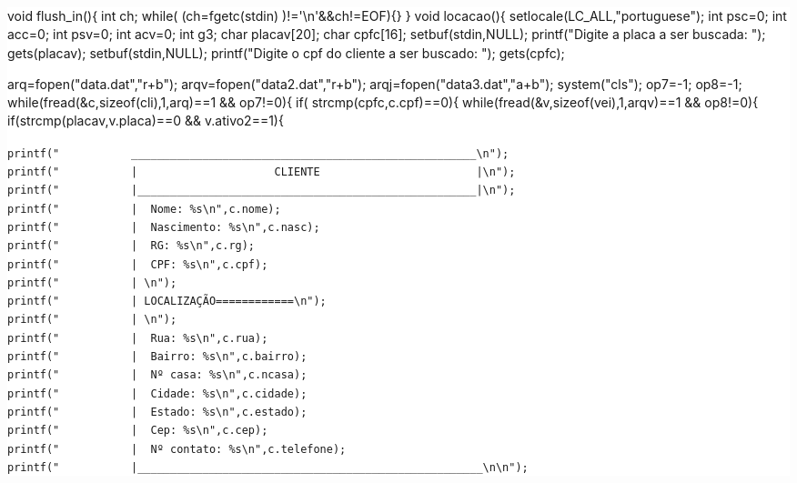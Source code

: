 



void flush_in(){
int ch;
while( (ch=fgetc(stdin) )!='\n'&&ch!=EOF){}
 }
void locacao(){
setlocale(LC_ALL,"portuguese");
int psc=0;
int acc=0;
int psv=0;
int acv=0;
int g3;
char placav[20];
char cpfc[16];
setbuf(stdin,NULL);
printf("Digite a placa a ser buscada: ");
gets(placav);
setbuf(stdin,NULL);
printf("Digite o cpf do cliente a ser buscado: ");
gets(cpfc);

arq=fopen("data.dat","r+b");
arqv=fopen("data2.dat","r+b");
arqj=fopen("data3.dat","a+b");
system("cls");
op7=-1;
op8=-1;
while(fread(&c,sizeof(cli),1,arq)==1 && op7!=0){
        if( strcmp(cpfc,c.cpf)==0){
while(fread(&v,sizeof(vei),1,arqv)==1 && op8!=0){
    if(strcmp(placav,v.placa)==0 && v.ativo2==1){



    printf("           _____________________________________________________\n");
	printf("           |                     CLIENTE                        |\n");
	printf("           |____________________________________________________|\n");
    printf("           |  Nome: %s\n",c.nome);
    printf("           |  Nascimento: %s\n",c.nasc);
    printf("           |  RG: %s\n",c.rg);
    printf("           |  CPF: %s\n",c.cpf);
	printf("           | \n");
    printf("           | LOCALIZAÇÃO============\n");
    printf("           | \n");
    printf("           |  Rua: %s\n",c.rua);
    printf("           |  Bairro: %s\n",c.bairro);
    printf("           |  Nº casa: %s\n",c.ncasa);
    printf("           |  Cidade: %s\n",c.cidade);
    printf("           |  Estado: %s\n",c.estado);
    printf("           |  Cep: %s\n",c.cep);
    printf("           |  Nº contato: %s\n",c.telefone);
    printf("           |_____________________________________________________\n\n");
